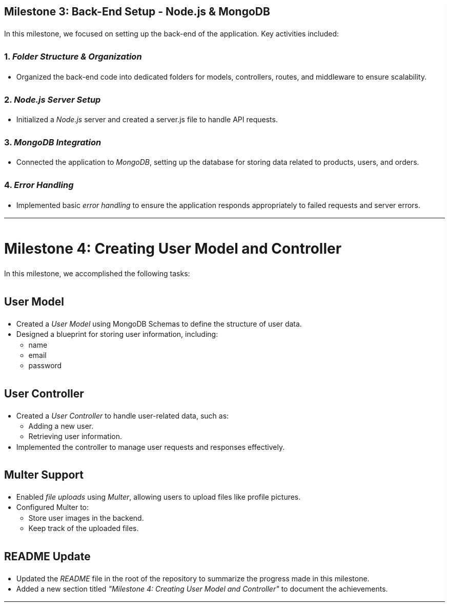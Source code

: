 
## Milestone 3: Back-End Setup - Node.js & MongoDB

In this milestone, we focused on setting up the back-end of the application. Key activities included:

### 1. *Folder Structure & Organization*
   - Organized the back-end code into dedicated folders for models, controllers, routes, and middleware to ensure scalability.

### 2. *Node.js Server Setup*
   - Initialized a *Node.js* server and created a server.js file to handle API requests.

### 3. *MongoDB Integration*
   - Connected the application to *MongoDB*, setting up the database for storing data related to products, users, and orders.

### 4. *Error Handling*
   - Implemented basic *error handling* to ensure the application responds appropriately to failed requests and server errors.

---

# Milestone 4: Creating User Model and Controller

In this milestone, we accomplished the following tasks:

## User Model
- Created a *User Model* using MongoDB Schemas to define the structure of user data.
- Designed a blueprint for storing user information, including:
  - name
  - email
  - password

## User Controller
- Created a *User Controller* to handle user-related data, such as:
  - Adding a new user.
  - Retrieving user information.
- Implemented the controller to manage user requests and responses effectively.

## Multer Support
- Enabled *file uploads* using *Multer*, allowing users to upload files like profile pictures.
- Configured Multer to:
  - Store user images in the backend.
  - Keep track of the uploaded files.

## README Update
- Updated the *README* file in the root of the repository to summarize the progress made in this milestone.
- Added a new section titled *"Milestone 4: Creating User Model and Controller"* to document the achievements.

---